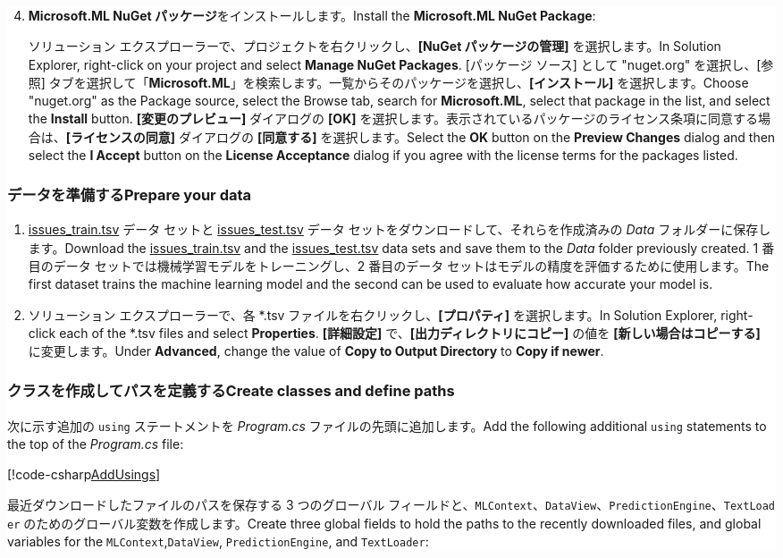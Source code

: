 4. <span data-ttu-id="f2387-186">**Microsoft.ML NuGet パッケージ**をインストールします。</span><span class="sxs-lookup"><span data-stu-id="f2387-186">Install the **Microsoft.ML NuGet Package**:</span></span>

    <span data-ttu-id="f2387-187">ソリューション エクスプローラーで、プロジェクトを右クリックし、**[NuGet パッケージの管理]** を選択します。</span><span class="sxs-lookup"><span data-stu-id="f2387-187">In Solution Explorer, right-click on your project and select **Manage NuGet Packages**.</span></span> <span data-ttu-id="f2387-188">[パッケージ ソース] として "nuget.org" を選択し、[参照] タブを選択して「**Microsoft.ML**」を検索します。一覧からそのパッケージを選択し、**[インストール]** を選択します。</span><span class="sxs-lookup"><span data-stu-id="f2387-188">Choose "nuget.org" as the Package source, select the Browse tab, search for **Microsoft.ML**, select that package in the list, and select the **Install** button.</span></span> <span data-ttu-id="f2387-189">**[変更のプレビュー]** ダイアログの **[OK]** を選択します。表示されているパッケージのライセンス条項に同意する場合は、**[ライセンスの同意]** ダイアログの **[同意する]** を選択します。</span><span class="sxs-lookup"><span data-stu-id="f2387-189">Select the **OK** button on the **Preview Changes** dialog and then select the **I Accept** button on the **License Acceptance** dialog if you agree with the license terms for the packages listed.</span></span>

### <a name="prepare-your-data"></a><span data-ttu-id="f2387-190">データを準備する</span><span class="sxs-lookup"><span data-stu-id="f2387-190">Prepare your data</span></span>

1. <span data-ttu-id="f2387-191">[issues_train.tsv](https://raw.githubusercontent.com/dotnet/samples/master/machine-learning/tutorials/GitHubIssueClassification/Data/issues_train.tsv) データ セットと [issues_test.tsv](https://raw.githubusercontent.com/dotnet/samples/master/machine-learning/tutorials/GitHubIssueClassification/Data/issues_test.tsv) データ セットをダウンロードして、それらを作成済みの *Data* フォルダーに保存します。</span><span class="sxs-lookup"><span data-stu-id="f2387-191">Download the [issues_train.tsv](https://raw.githubusercontent.com/dotnet/samples/master/machine-learning/tutorials/GitHubIssueClassification/Data/issues_train.tsv) and the [issues_test.tsv](https://raw.githubusercontent.com/dotnet/samples/master/machine-learning/tutorials/GitHubIssueClassification/Data/issues_test.tsv) data sets and save them to the *Data* folder previously created.</span></span> <span data-ttu-id="f2387-192">1 番目のデータ セットでは機械学習モデルをトレーニングし、2 番目のデータ セットはモデルの精度を評価するために使用します。</span><span class="sxs-lookup"><span data-stu-id="f2387-192">The first dataset trains the machine learning model and the second can be used to evaluate how accurate your model is.</span></span>

2. <span data-ttu-id="f2387-193">ソリューション エクスプローラーで、各 \*.tsv ファイルを右クリックし、**[プロパティ]** を選択します。</span><span class="sxs-lookup"><span data-stu-id="f2387-193">In Solution Explorer, right-click each of the \*.tsv files and select **Properties**.</span></span> <span data-ttu-id="f2387-194">**[詳細設定]** で、**[出力ディレクトリにコピー]** の値を **[新しい場合はコピーする]** に変更します。</span><span class="sxs-lookup"><span data-stu-id="f2387-194">Under **Advanced**, change the value of **Copy to Output Directory** to **Copy if newer**.</span></span>

### <a name="create-classes-and-define-paths"></a><span data-ttu-id="f2387-195">クラスを作成してパスを定義する</span><span class="sxs-lookup"><span data-stu-id="f2387-195">Create classes and define paths</span></span>

<span data-ttu-id="f2387-196">次に示す追加の `using` ステートメントを *Program.cs* ファイルの先頭に追加します。</span><span class="sxs-lookup"><span data-stu-id="f2387-196">Add the following additional `using` statements to the top of the *Program.cs* file:</span></span>

[!code-csharp[AddUsings](../../../samples/machine-learning/tutorials/GitHubIssueClassification/Program.cs#AddUsings)]

<span data-ttu-id="f2387-197">最近ダウンロードしたファイルのパスを保存する 3 つのグローバル フィールドと、`MLContext`、`DataView`、`PredictionEngine`、`TextLoader` のためのグローバル変数を作成します。</span><span class="sxs-lookup"><span data-stu-id="f2387-197">Create three global fields to hold the paths to the recently downloaded files, and global variables for the `MLContext`,`DataView`, `PredictionEngine`, and `TextLoader`:</span></span>
